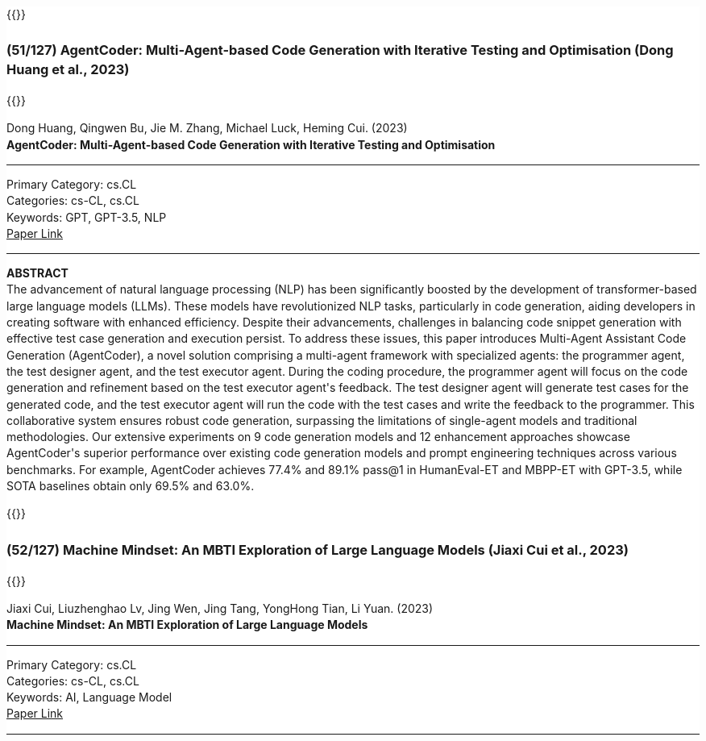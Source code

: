 {{</citation>}}


### (51/127) AgentCoder: Multi-Agent-based Code Generation with Iterative Testing and Optimisation (Dong Huang et al., 2023)

{{<citation>}}

Dong Huang, Qingwen Bu, Jie M. Zhang, Michael Luck, Heming Cui. (2023)  
**AgentCoder: Multi-Agent-based Code Generation with Iterative Testing and Optimisation**  

---
Primary Category: cs.CL  
Categories: cs-CL, cs.CL  
Keywords: GPT, GPT-3.5, NLP  
[Paper Link](http://arxiv.org/abs/2312.13010v1)  

---


**ABSTRACT**  
The advancement of natural language processing (NLP) has been significantly boosted by the development of transformer-based large language models (LLMs). These models have revolutionized NLP tasks, particularly in code generation, aiding developers in creating software with enhanced efficiency. Despite their advancements, challenges in balancing code snippet generation with effective test case generation and execution persist. To address these issues, this paper introduces Multi-Agent Assistant Code Generation (AgentCoder), a novel solution comprising a multi-agent framework with specialized agents: the programmer agent, the test designer agent, and the test executor agent. During the coding procedure, the programmer agent will focus on the code generation and refinement based on the test executor agent's feedback. The test designer agent will generate test cases for the generated code, and the test executor agent will run the code with the test cases and write the feedback to the programmer. This collaborative system ensures robust code generation, surpassing the limitations of single-agent models and traditional methodologies. Our extensive experiments on 9 code generation models and 12 enhancement approaches showcase AgentCoder's superior performance over existing code generation models and prompt engineering techniques across various benchmarks. For example, AgentCoder achieves 77.4% and 89.1% pass@1 in HumanEval-ET and MBPP-ET with GPT-3.5, while SOTA baselines obtain only 69.5% and 63.0%.

{{</citation>}}


### (52/127) Machine Mindset: An MBTI Exploration of Large Language Models (Jiaxi Cui et al., 2023)

{{<citation>}}

Jiaxi Cui, Liuzhenghao Lv, Jing Wen, Jing Tang, YongHong Tian, Li Yuan. (2023)  
**Machine Mindset: An MBTI Exploration of Large Language Models**  

---
Primary Category: cs.CL  
Categories: cs-CL, cs.CL  
Keywords: AI, Language Model  
[Paper Link](http://arxiv.org/abs/2312.12999v2)  

---